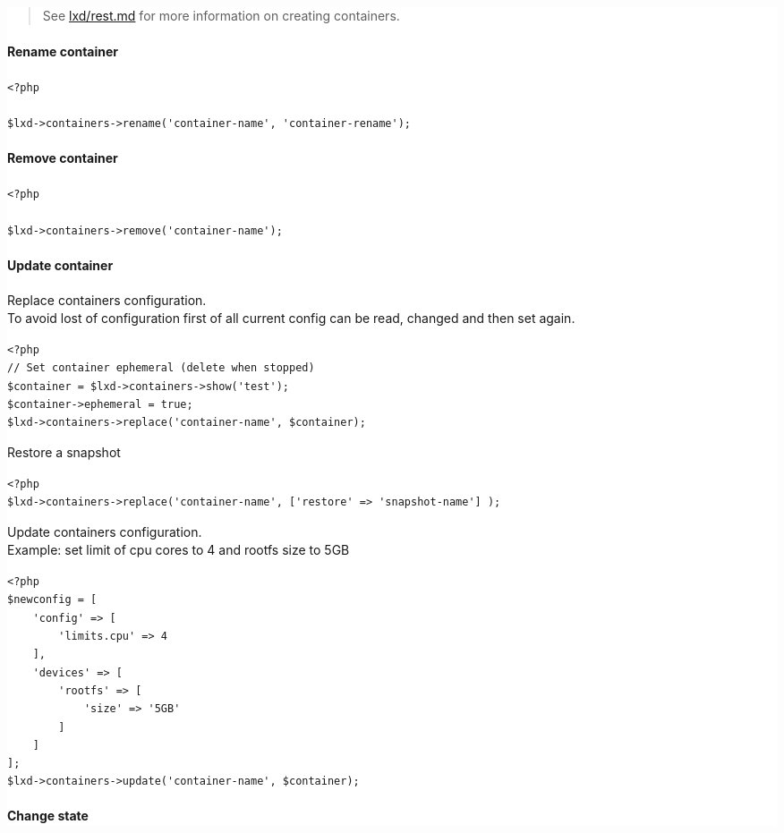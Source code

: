 > See [lxd/rest.md](https://github.com/lxc/lxd/blob/master/doc/rest-api.md#post-1) for more information on creating containers.

#### Rename container

```
<?php

$lxd->containers->rename('container-name', 'container-rename');
```

#### Remove container

```
<?php

$lxd->containers->remove('container-name');
```

#### Update container

Replace containers configuration.<br />
To avoid lost of configuration first of all current config can be read, changed and then set again.
```
<?php
// Set container ephemeral (delete when stopped)
$container = $lxd->containers->show('test');
$container->ephemeral = true;
$lxd->containers->replace('container-name', $container);
```

Restore a snapshot
```
<?php
$lxd->containers->replace('container-name', ['restore' => 'snapshot-name'] );
```

Update containers configuration.<br />Example: set limit of cpu cores to 4 and rootfs size to 5GB

```
<?php
$newconfig = [
    'config' => [
        'limits.cpu' => 4
    ],
    'devices' => [
        'rootfs' => [
            'size' => '5GB'
        ]
    ]
];
$lxd->containers->update('container-name', $container);
```

#### Change state
